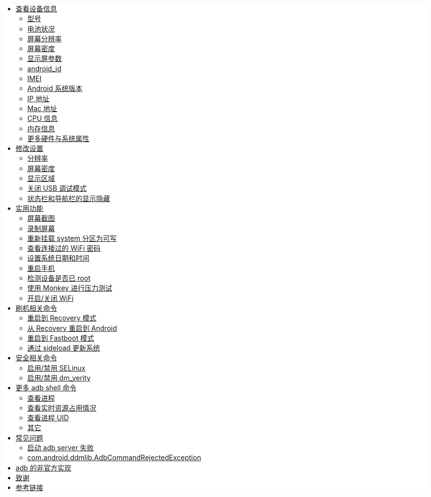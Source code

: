 * [查看设备信息](#查看设备信息)
    * [型号](#型号)
    * [电池状况](#电池状况)
    * [屏幕分辨率](#屏幕分辨率)
    * [屏幕密度](#屏幕密度)
    * [显示屏参数](#显示屏参数)
    * [android\_id](#android_id)
    * [IMEI](#imei)
    * [Android 系统版本](#android-系统版本)
    * [IP 地址](#ip-地址)
    * [Mac 地址](#mac-地址)
    * [CPU 信息](#cpu-信息)
    * [内存信息](#内存信息)
    * [更多硬件与系统属性](#更多硬件与系统属性)
* [修改设置](#修改设置)
    * [分辨率](#分辨率)
    * [屏幕密度](#屏幕密度-1)
    * [显示区域](#显示区域)
    * [关闭 USB 调试模式](#关闭-usb-调试模式)
    * [状态栏和导航栏的显示隐藏](#状态栏和导航栏的显示隐藏)
* [实用功能](#实用功能)
    * [屏幕截图](#屏幕截图)
    * [录制屏幕](#录制屏幕)
    * [重新挂载 system 分区为可写](#重新挂载-system-分区为可写)
    * [查看连接过的 WiFi 密码](#查看连接过的-wifi-密码)
    * [设置系统日期和时间](#设置系统日期和时间)
    * [重启手机](#重启手机)
    * [检测设备是否已 root](#检测设备是否已-root)
    * [使用 Monkey 进行压力测试](#使用-monkey-进行压力测试)
    * [开启/关闭 WiFi](#开启关闭-wifi)
* [刷机相关命令](#刷机相关命令)
    * [重启到 Recovery 模式](#重启到-recovery-模式)
    * [从 Recovery 重启到 Android](#从-recovery-重启到-android)
    * [重启到 Fastboot 模式](#重启到-fastboot-模式)
    * [通过 sideload 更新系统](#通过-sideload-更新系统)
* [安全相关命令](#安全相关命令)
    * [启用/禁用 SELinux](#启用禁用-selinux)
    * [启用/禁用 dm_verity](#启用禁用-dmverity)
* [更多 adb shell 命令](#更多-adb-shell-命令)
    * [查看进程](#查看进程)
    * [查看实时资源占用情况](#查看实时资源占用情况)
    * [查看进程 UID](#查看进程-uid)
    * [其它](#其它)
* [常见问题](#常见问题)
    * [启动 adb server 失败](#启动-adb-server-失败)
    * [com.android.ddmlib.AdbCommandRejectedException](#comandroidddmlibadbcommandrejectedexception)
* [adb 的非官方实现](#adb-的非官方实现)
* [致谢](#致谢)
* [参考链接](#参考链接)


